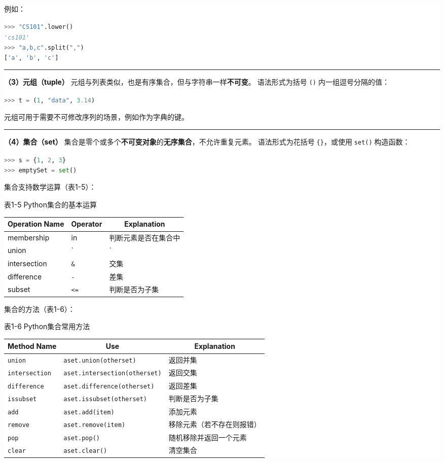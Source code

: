 例如：

```python
>>> "CS101".lower()
'cs101'
>>> "a,b,c".split(",")
['a', 'b', 'c']
```

------

**（3）元组（tuple）**
元组与列表类似，也是有序集合，但与字符串一样**不可变**。
语法形式为括号 `()` 内一组逗号分隔的值：

```python
>>> t = (1, "data", 3.14)
```

元组可用于需要不可修改序列的场景，例如作为字典的键。

------

**（4）集合（set）**
集合是零个或多个**不可变对象**的**无序集合**，不允许重复元素。
语法形式为花括号 `{}`，或使用 `set()` 构造函数：

```python
>>> s = {1, 2, 3}
>>> emptySet = set()
```

集合支持数学运算（表1-5）：

表1-5 Python集合的基本运算

| **Operation Name** | **Operator** | **Explanation**      |
| ------------------ | ------------ | -------------------- |
| membership         | in           | 判断元素是否在集合中 |
| union              | ` | `        | 合并                 |
| intersection       | `&`          | 交集                 |
| difference         | `-`          | 差集                 |
| subset             | `<=`         | 判断是否为子集       |

集合的方法（表1-6）：

表1-6 Python集合常用方法

| **Method Name** | **Use**                       | **Explanation**            |
| --------------- | ----------------------------- | -------------------------- |
| `union`         | `aset.union(otherset)`        | 返回并集                   |
| `intersection`  | `aset.intersection(otherset)` | 返回交集                   |
| `difference`    | `aset.difference(otherset)`   | 返回差集                   |
| `issubset`      | `aset.issubset(otherset)`     | 判断是否为子集             |
| `add`           | `aset.add(item)`              | 添加元素                   |
| `remove`        | `aset.remove(item)`           | 移除元素（若不存在则报错） |
| `pop`           | `aset.pop()`                  | 随机移除并返回一个元素     |
| `clear`         | `aset.clear()`                | 清空集合                   |
